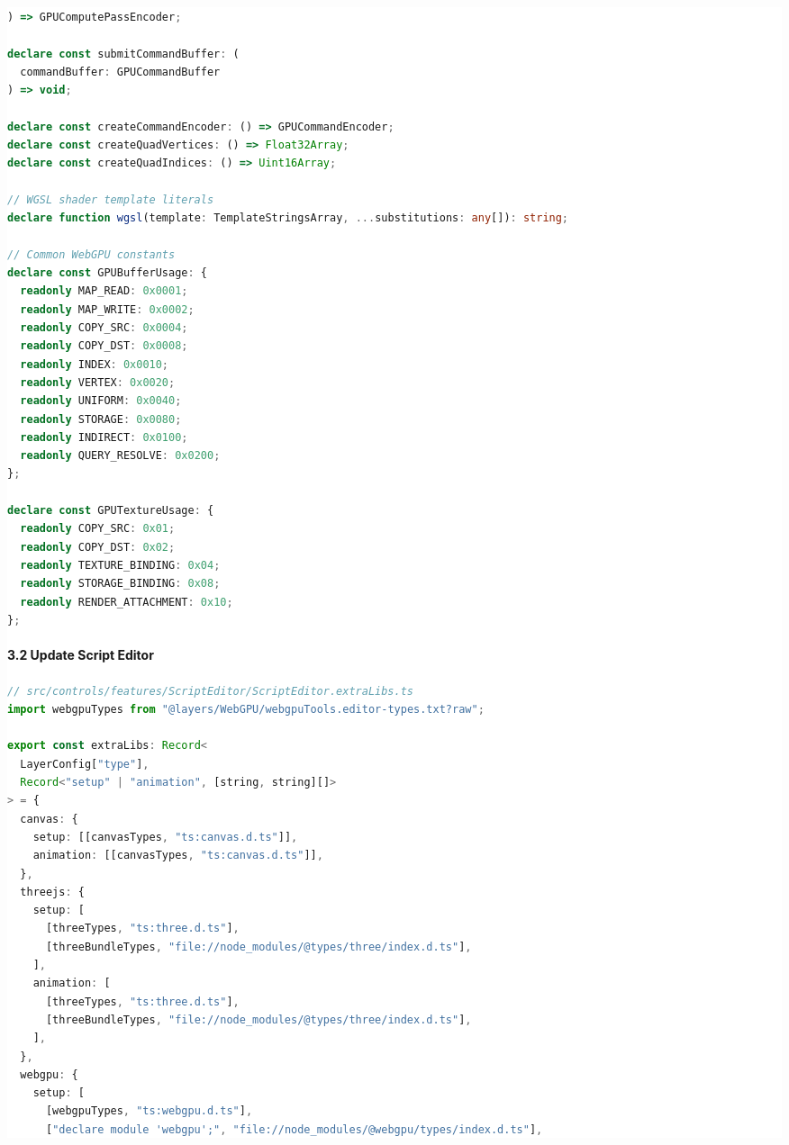 ```typescript
) => GPUComputePassEncoder;

declare const submitCommandBuffer: (
  commandBuffer: GPUCommandBuffer
) => void;

declare const createCommandEncoder: () => GPUCommandEncoder;
declare const createQuadVertices: () => Float32Array;
declare const createQuadIndices: () => Uint16Array;

// WGSL shader template literals
declare function wgsl(template: TemplateStringsArray, ...substitutions: any[]): string;

// Common WebGPU constants
declare const GPUBufferUsage: {
  readonly MAP_READ: 0x0001;
  readonly MAP_WRITE: 0x0002;
  readonly COPY_SRC: 0x0004;
  readonly COPY_DST: 0x0008;
  readonly INDEX: 0x0010;
  readonly VERTEX: 0x0020;
  readonly UNIFORM: 0x0040;
  readonly STORAGE: 0x0080;
  readonly INDIRECT: 0x0100;
  readonly QUERY_RESOLVE: 0x0200;
};

declare const GPUTextureUsage: {
  readonly COPY_SRC: 0x01;
  readonly COPY_DST: 0x02;
  readonly TEXTURE_BINDING: 0x04;
  readonly STORAGE_BINDING: 0x08;
  readonly RENDER_ATTACHMENT: 0x10;
};
```

#### 3.2 Update Script Editor

```typescript
// src/controls/features/ScriptEditor/ScriptEditor.extraLibs.ts
import webgpuTypes from "@layers/WebGPU/webgpuTools.editor-types.txt?raw";

export const extraLibs: Record<
  LayerConfig["type"],
  Record<"setup" | "animation", [string, string][]>
> = {
  canvas: {
    setup: [[canvasTypes, "ts:canvas.d.ts"]],
    animation: [[canvasTypes, "ts:canvas.d.ts"]],
  },
  threejs: {
    setup: [
      [threeTypes, "ts:three.d.ts"],
      [threeBundleTypes, "file://node_modules/@types/three/index.d.ts"],
    ],
    animation: [
      [threeTypes, "ts:three.d.ts"],
      [threeBundleTypes, "file://node_modules/@types/three/index.d.ts"],
    ],
  },
  webgpu: {
    setup: [
      [webgpuTypes, "ts:webgpu.d.ts"],
      ["declare module 'webgpu';", "file://node_modules/@webgpu/types/index.d.ts"],
```